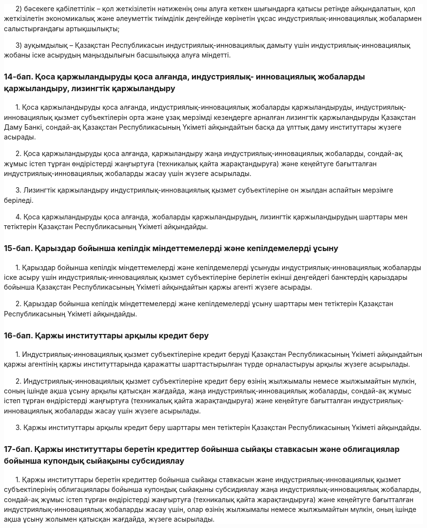       2) бәсекеге қабілеттілік – қол жеткізілетін нәтиженің оны алуға кеткен шығындарға қатысы ретінде айқындалатын, қол жеткізілетін экономикалық және әлеуметтік тиімділік деңгейінде көрінетін ұқсас индустриялық-инновациялық жобалармен салыстырғандағы артықшылықты;

      3) ауқымдылық – Қазақстан Республикасын индустриялық-инновациялық дамыту үшін индустриялық-инновациялық жобаны іске асырудың маңыздылығын басшылыққа алуға міндетті.

### 14-бап. Қоса қаржыландыруды қоса алғанда, индустриялық- инновациялық жобаларды қаржыландыру, лизингтік қаржыландыру

      1. Қоса қаржыландыруды қоса алғанда, индустриялық-инновациялық жобаларды қаржыландыруды, индустриялық-инновациялық қызмет субъектілерін орта және ұзақ мерзімді кезеңдерге арналған лизингтік қаржыландыруды Қазақстан Даму Банкі, сондай-ақ Қазақстан Республикасының Үкіметі айқындайтын басқа да ұлттық даму институттары жүзеге асырады.

      2. Қоса қаржыландыруды қоса алғанда, қаржыландыру жаңа индустриялық-инновациялық жобаларды, сондай-ақ жұмыс істеп тұрған өндірістерді жаңғыртуға (техникалық қайта жарақтандыруға) және кеңейтуге бағытталған индустриялық-инновациялық жобаларды жасау үшін жүзеге асырылады.

      3. Лизингтік қаржыландыру индустриялық-инновациялық қызмет субъектілеріне он жылдан аспайтын мерзімге беріледі.

      4. Қоса қаржыландыруды қоса алғанда, жобаларды қаржыландырудың, лизингтік қаржыландырудың шарттары мен тетіктерін Қазақстан Республикасының Үкіметі айқындайды.

### 15-бап. Қарыздар бойынша кепілдік міндеттемелерді және кепілдемелерді ұсыну

      1. Қарыздар бойынша кепілдік міндеттемелерді және кепілдемелерді ұсынуды индустриялық-инновациялық жобаларды іске асыру үшін индустриялық-инновациялық қызмет субъектілеріне берілетін екінші деңгейдегі банктердің қарыздары бойынша Қазақстан Республикасының Үкіметі айқындайтын қаржы агенті жүзеге асырады.

      2. Қарыздар бойынша кепілдік міндеттемелерді және кепілдемелерді ұсыну шарттары мен тетіктерін Қазақстан Республикасының Үкіметі айқындайды.

### 16-бап. Қаржы институттары арқылы кредит беру

      1. Индустриялық-инновациялық қызмет субъектілеріне кредит беруді Қазақстан Республикасының Үкіметі айқындайтын қаржы агентінің қаржы институттарында қаражатты шарттастырылған түрде орналастыруы арқылы жүзеге асырылады.

      2. Индустриялық-инновациялық қызмет субъектілеріне кредит беру өзінің жылжымалы немесе жылжымайтын мүлкін, соның ішінде ақша ұсыну арқылы қатысқан жағдайда, жаңа индустриялық-инновациялық жобаларды, сондай-ақ жұмыс істеп тұрған өндірістерді жаңғыртуға (техникалық қайта жарақтандыруға) және кеңейтуге бағытталған индустриялық-инновациялық жобаларды жасау үшін жүзеге асырылады.

      3. Қаржы институттары арқылы кредит беру шарттары мен тетіктерін Қазақстан Республикасының Үкіметі айқындайды.

### 17-бап. Қаржы институттары беретін кредиттер бойынша сыйақы ставкасын және облигациялар бойынша купондық сыйақыны субсидиялау

      1. Қаржы институттары беретін кредиттер бойынша сыйақы ставкасын және индустриялық-инновациялық қызмет субъектілерінің облигациялары бойынша купондық сыйақыны субсидиялау жаңа индустриялық-инновациялық жобаларды, сондай-ақ жұмыс істеп тұрған өндірістерді жаңғыртуға (техникалық қайта жарақтандыруға) және кеңейтуге бағытталған индустриялық-инновациялық жобаларды жасау үшін, олар өзінің жылжымалы немесе жылжымайтын мүлкін, оның ішінде ақша ұсыну жолымен қатысқан жағдайда, жүзеге асырылады.
